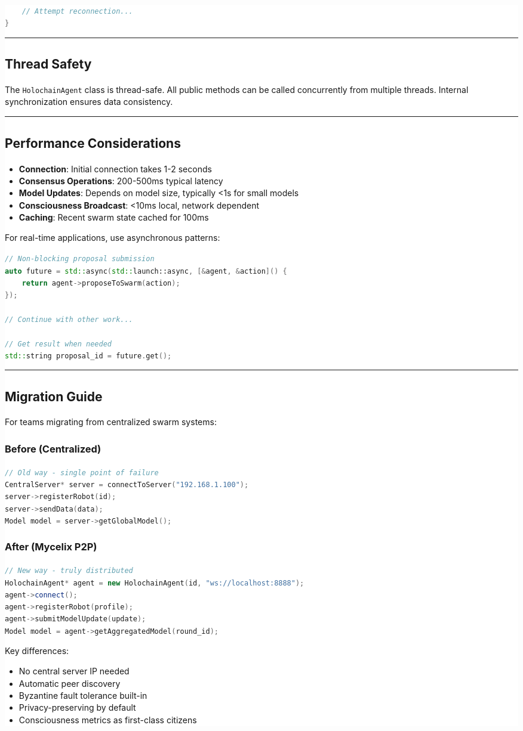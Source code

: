 ```cpp
    // Attempt reconnection...
}
```

---

## Thread Safety

The `HolochainAgent` class is thread-safe. All public methods can be called concurrently from multiple threads. Internal synchronization ensures data consistency.

---

## Performance Considerations

- **Connection**: Initial connection takes 1-2 seconds
- **Consensus Operations**: 200-500ms typical latency
- **Model Updates**: Depends on model size, typically <1s for small models
- **Consciousness Broadcast**: <10ms local, network dependent
- **Caching**: Recent swarm state cached for 100ms

For real-time applications, use asynchronous patterns:
```cpp
// Non-blocking proposal submission
auto future = std::async(std::launch::async, [&agent, &action]() {
    return agent->proposeToSwarm(action);
});

// Continue with other work...

// Get result when needed
std::string proposal_id = future.get();
```

---

## Migration Guide

For teams migrating from centralized swarm systems:

### Before (Centralized)
```cpp
// Old way - single point of failure
CentralServer* server = connectToServer("192.168.1.100");
server->registerRobot(id);
server->sendData(data);
Model model = server->getGlobalModel();
```

### After (Mycelix P2P)
```cpp
// New way - truly distributed
HolochainAgent* agent = new HolochainAgent(id, "ws://localhost:8888");
agent->connect();
agent->registerRobot(profile);
agent->submitModelUpdate(update);
Model model = agent->getAggregatedModel(round_id);
```

Key differences:
- No central server IP needed
- Automatic peer discovery
- Byzantine fault tolerance built-in
- Privacy-preserving by default
- Consciousness metrics as first-class citizens